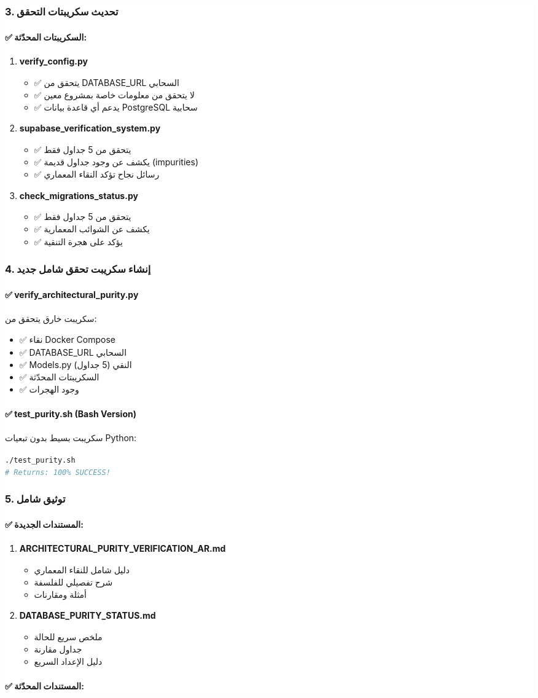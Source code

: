 ### 3. تحديث سكريبتات التحقق

#### ✅ السكريبتات المحدّثة:

1. **verify_config.py**
   - ✅ يتحقق من DATABASE_URL السحابي
   - ✅ لا يتحقق من معلومات خاصة بمشروع معين
   - ✅ يدعم أي قاعدة بيانات PostgreSQL سحابية

2. **supabase_verification_system.py**
   - ✅ يتحقق من 5 جداول فقط
   - ✅ يكشف عن وجود جداول قديمة (impurities)
   - ✅ رسائل نجاح تؤكد النقاء المعماري

3. **check_migrations_status.py**
   - ✅ يتحقق من 5 جداول فقط
   - ✅ يكشف عن الشوائب المعمارية
   - ✅ يؤكد على هجرة التنقية

### 4. إنشاء سكريبت تحقق شامل جديد

#### ✅ verify_architectural_purity.py

سكريبت خارق يتحقق من:
- ✅ نقاء Docker Compose
- ✅ DATABASE_URL السحابي
- ✅ Models.py النقي (5 جداول)
- ✅ السكريبتات المحدّثة
- ✅ وجود الهجرات

#### ✅ test_purity.sh (Bash Version)

سكريبت بسيط بدون تبعيات Python:
```bash
./test_purity.sh
# Returns: 100% SUCCESS!
```

### 5. توثيق شامل

#### ✅ المستندات الجديدة:

1. **ARCHITECTURAL_PURITY_VERIFICATION_AR.md**
   - دليل شامل للنقاء المعماري
   - شرح تفصيلي للفلسفة
   - أمثلة ومقارنات

2. **DATABASE_PURITY_STATUS.md**
   - ملخص سريع للحالة
   - جداول مقارنة
   - دليل الإعداد السريع

#### ✅ المستندات المحدّثة:
